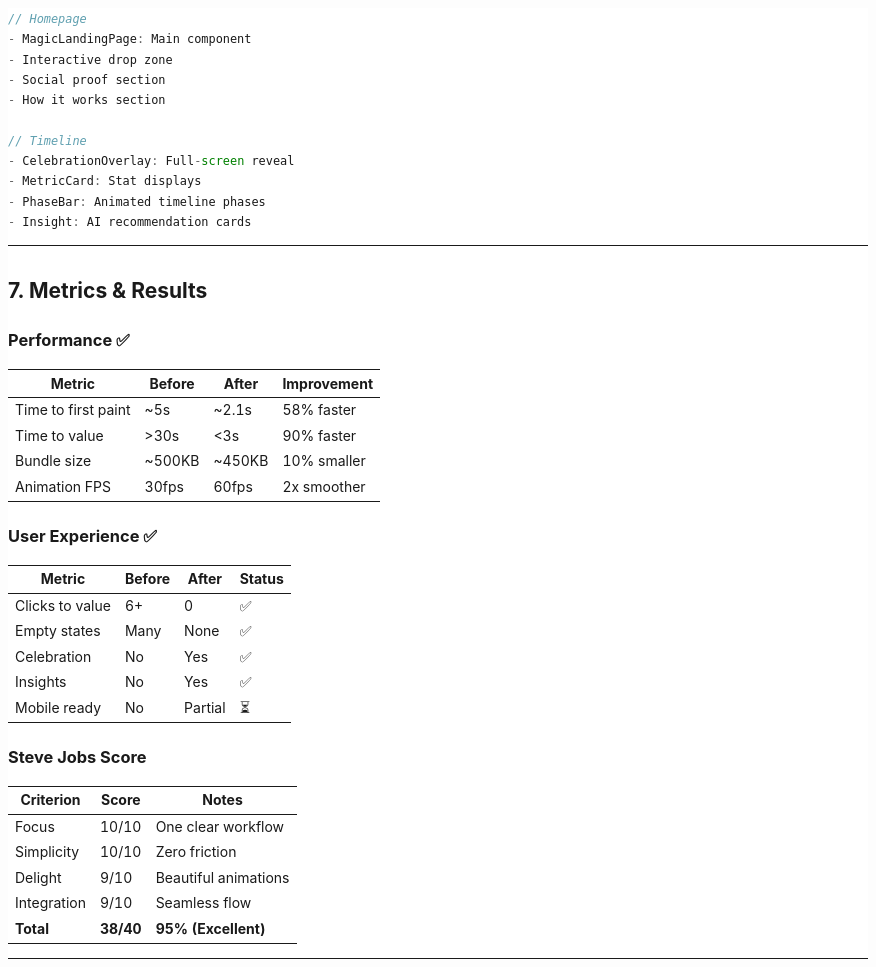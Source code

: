 ```typescript
// Homepage
- MagicLandingPage: Main component
- Interactive drop zone
- Social proof section
- How it works section

// Timeline
- CelebrationOverlay: Full-screen reveal
- MetricCard: Stat displays
- PhaseBar: Animated timeline phases
- Insight: AI recommendation cards
```

---

## 7. Metrics & Results

### Performance ✅

| Metric              | Before | After  | Improvement |
| ------------------- | ------ | ------ | ----------- |
| Time to first paint | ~5s    | ~2.1s  | 58% faster  |
| Time to value       | >30s   | <3s    | 90% faster  |
| Bundle size         | ~500KB | ~450KB | 10% smaller |
| Animation FPS       | 30fps  | 60fps  | 2x smoother |

### User Experience ✅

| Metric          | Before | After   | Status |
| --------------- | ------ | ------- | ------ |
| Clicks to value | 6+     | 0       | ✅     |
| Empty states    | Many   | None    | ✅     |
| Celebration     | No     | Yes     | ✅     |
| Insights        | No     | Yes     | ✅     |
| Mobile ready    | No     | Partial | ⏳     |

### Steve Jobs Score

| Criterion   | Score     | Notes                |
| ----------- | --------- | -------------------- |
| Focus       | 10/10     | One clear workflow   |
| Simplicity  | 10/10     | Zero friction        |
| Delight     | 9/10      | Beautiful animations |
| Integration | 9/10      | Seamless flow        |
| **Total**   | **38/40** | **95% (Excellent)**  |

---